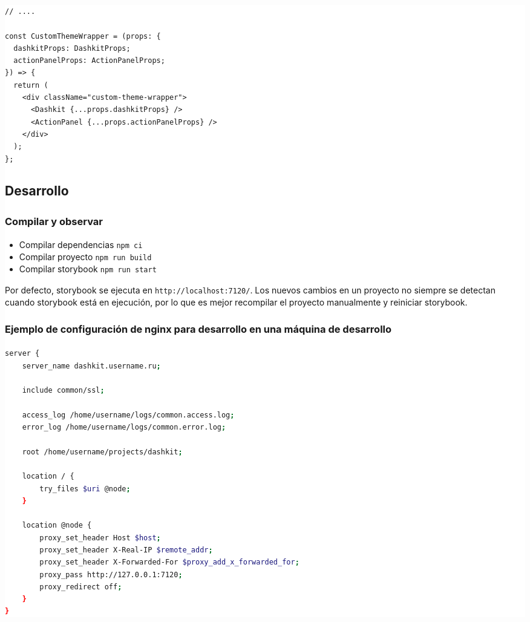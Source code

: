 ```tsx
// ....

const CustomThemeWrapper = (props: {
  dashkitProps: DashkitProps;
  actionPanelProps: ActionPanelProps;
}) => {
  return (
    <div className="custom-theme-wrapper">
      <Dashkit {...props.dashkitProps} />
      <ActionPanel {...props.actionPanelProps} />
    </div>
  );
};
```

## Desarrollo

### Compilar y observar

- Compilar dependencias `npm ci`
- Compilar proyecto `npm run build`
- Compilar storybook `npm run start`

Por defecto, storybook se ejecuta en `http://localhost:7120/`.
Los nuevos cambios en un proyecto no siempre se detectan cuando storybook está en ejecución, por lo que es mejor recompilar el proyecto manualmente y reiniciar storybook.


### Ejemplo de configuración de nginx para desarrollo en una máquina de desarrollo

```bash
server {
    server_name dashkit.username.ru;

    include common/ssl;

    access_log /home/username/logs/common.access.log;
    error_log /home/username/logs/common.error.log;

    root /home/username/projects/dashkit;

    location / {
        try_files $uri @node;
    }

    location @node {
        proxy_set_header Host $host;
        proxy_set_header X-Real-IP $remote_addr;
        proxy_set_header X-Forwarded-For $proxy_add_x_forwarded_for;
        proxy_pass http://127.0.0.1:7120;
        proxy_redirect off;
    }
}

```